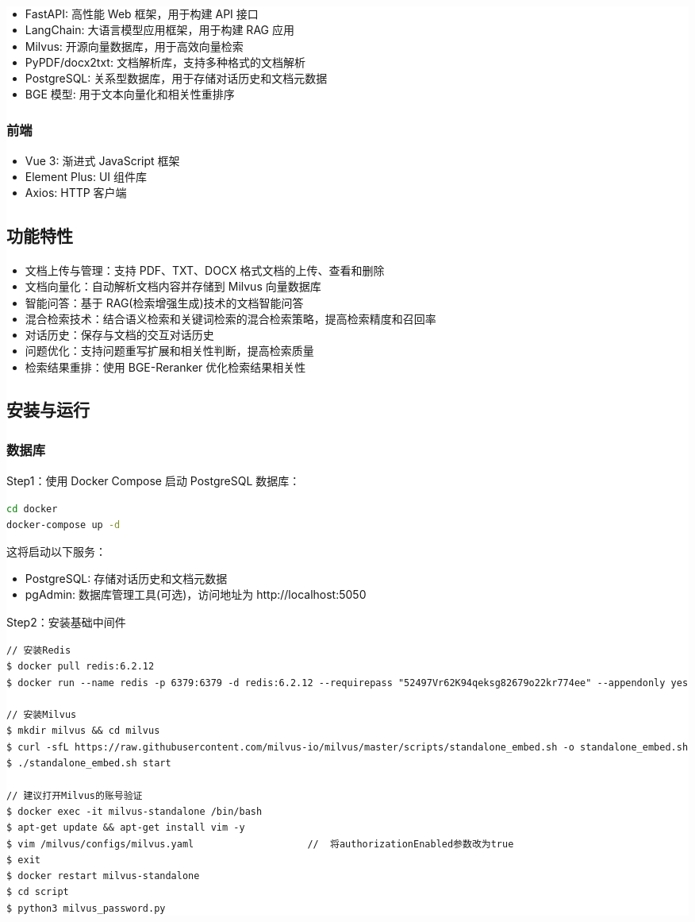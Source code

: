 - FastAPI: 高性能 Web 框架，用于构建 API 接口
- LangChain: 大语言模型应用框架，用于构建 RAG 应用
- Milvus: 开源向量数据库，用于高效向量检索
- PyPDF/docx2txt: 文档解析库，支持多种格式的文档解析
- PostgreSQL: 关系型数据库，用于存储对话历史和文档元数据
- BGE 模型: 用于文本向量化和相关性重排序

### 前端

- Vue 3: 渐进式 JavaScript 框架
- Element Plus: UI 组件库
- Axios: HTTP 客户端

## 功能特性

- 文档上传与管理：支持 PDF、TXT、DOCX 格式文档的上传、查看和删除
- 文档向量化：自动解析文档内容并存储到 Milvus 向量数据库
- 智能问答：基于 RAG(检索增强生成)技术的文档智能问答
- 混合检索技术：结合语义检索和关键词检索的混合检索策略，提高检索精度和召回率
- 对话历史：保存与文档的交互对话历史
- 问题优化：支持问题重写扩展和相关性判断，提高检索质量
- 检索结果重排：使用 BGE-Reranker 优化检索结果相关性

## 安装与运行

### 数据库

Step1：使用 Docker Compose 启动 PostgreSQL 数据库：

```bash
cd docker
docker-compose up -d
```

这将启动以下服务：

- PostgreSQL: 存储对话历史和文档元数据
- pgAdmin: 数据库管理工具(可选)，访问地址为 http://localhost:5050

Step2：安装基础中间件

```shell
// 安装Redis
$ docker pull redis:6.2.12
$ docker run --name redis -p 6379:6379 -d redis:6.2.12 --requirepass "52497Vr62K94qeksg82679o22kr774ee" --appendonly yes

// 安装Milvus
$ mkdir milvus && cd milvus
$ curl -sfL https://raw.githubusercontent.com/milvus-io/milvus/master/scripts/standalone_embed.sh -o standalone_embed.sh
$ ./standalone_embed.sh start

// 建议打开Milvus的账号验证
$ docker exec -it milvus-standalone /bin/bash
$ apt-get update && apt-get install vim -y
$ vim /milvus/configs/milvus.yaml                    //  将authorizationEnabled参数改为true
$ exit
$ docker restart milvus-standalone
$ cd script
$ python3 milvus_password.py
```

